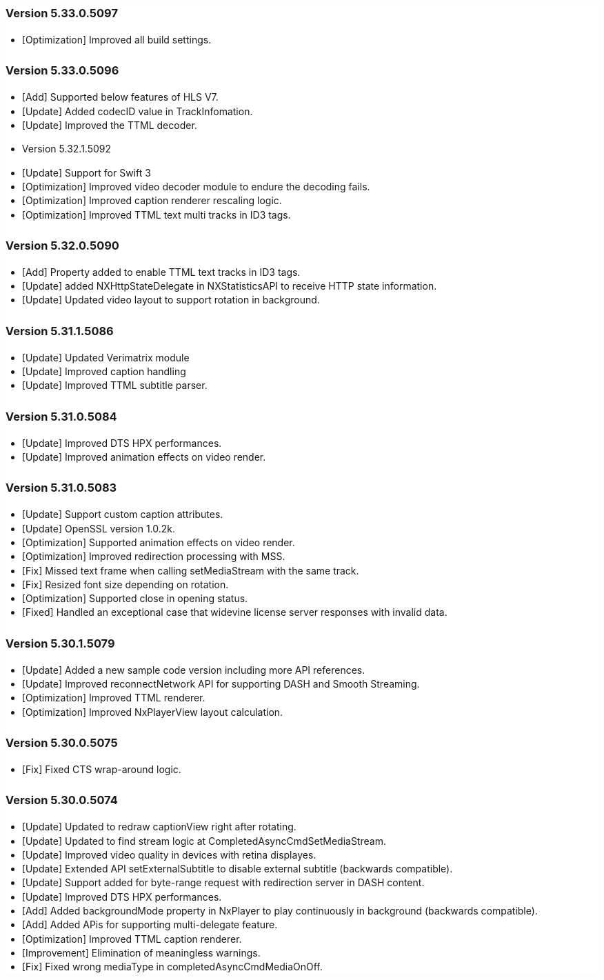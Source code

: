 ### Version 5.33.0.5097
- [Optimization] Improved all build settings.


###  Version 5.33.0.5096
- [Add] Supported below features of HLS V7.
- [Update] Added codecID value in TrackInfomation.
- [Update] Improved the TTML decoder.

* Version 5.32.1.5092
- [Update] Support for Swift 3
- [Optimization] Improved video decoder module to endure the decoding fails.
- [Optimization] Improved caption renderer rescaling logic.
- [Optimization] Improved TTML text multi tracks in ID3 tags.

### Version 5.32.0.5090
- [Add] Property added to enable TTML text tracks in ID3 tags.
- [Update] added NXHttpStateDelegate in NXStatisticsAPI to receive HTTP state information. 
- [Update] Updated video layout to support rotation in background.

### Version 5.31.1.5086
- [Update] Updated Verimatrix module
- [Update] Improved caption handling
- [Update] Improved TTML subtitle parser.

### Version 5.31.0.5084
- [Update] Improved DTS HPX performances.
- [Update] Improved animation effects on video render.

###  Version 5.31.0.5083
- [Update] Support custom caption attributes.
- [Update] OpenSSL version 1.0.2k.
- [Optimization] Supported animation effects on video render.
- [Optimization] Improved redirection processing with MSS.
- [Fix] Missed text frame when calling setMediaStream with the same track.
- [Fix] Resized font size depending on rotation.
- [Optimization] Supported close in opening status.
- [Fixed] Handled an exceptional case that widevine license server responses with invalid data.

### Version 5.30.1.5079
- [Update] Added a new sample code version including more API references.
- [Update] Improved reconnectNetwork API for supporting DASH and Smooth Streaming.
- [Optimization] Improved TTML renderer.
- [Optimization] Improved NxPlayerView layout calculation.

### Version 5.30.0.5075
- [Fix] Fixed CTS wrap-around logic.

### Version 5.30.0.5074
- [Update] Updated to redraw captionView right after rotating.
- [Update] Updated to find stream logic at CompletedAsyncCmdSetMediaStream.
- [Update] Improved video quality in devices with retina displayes.
- [Update] Extended API setExternalSubtitle to disable external subtitle (backwards compatible).
- [Update] Support added for byte-range request with redirection server in DASH content.
- [Update] Improved ​DTS HPX performances.
- [Add] Added backgroundMode property in NxPlayer to play continuously in background (backwards compatible).
- [Add] Added APis for supporting multi-delegate feature.
- [Optimization] Improved TTML caption renderer.
- [Improvement] Elimination of meaningless warnings. 
- [Fix] Fixed wrong mediaType in completedAsyncCmdMediaOnOff.